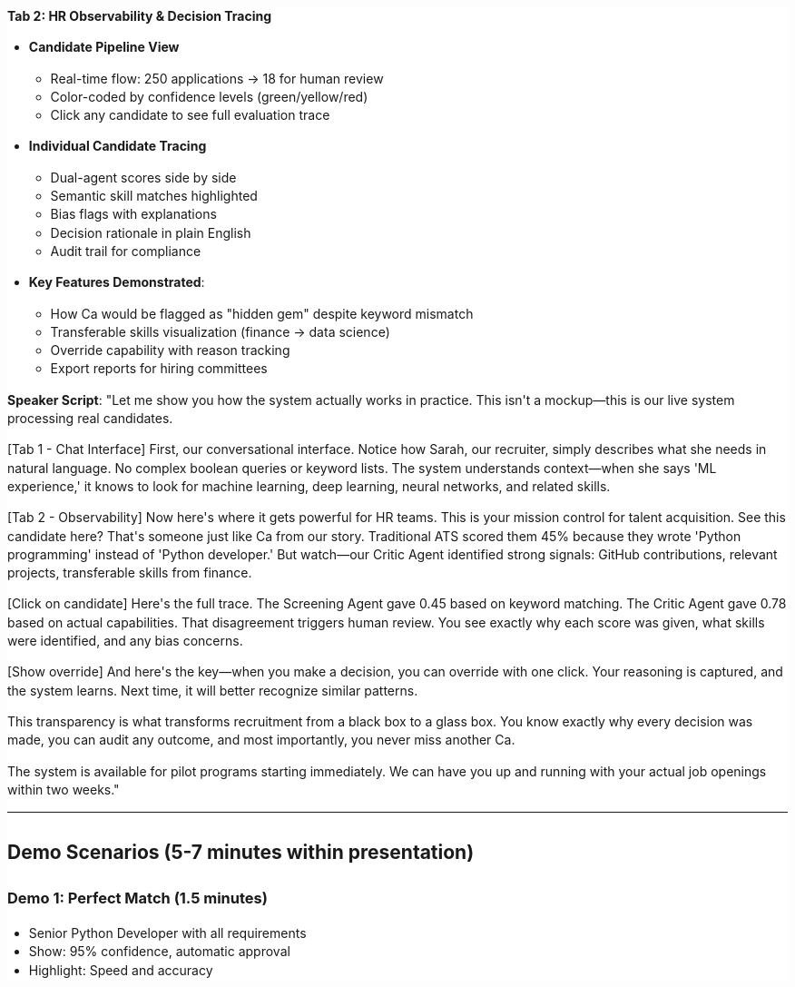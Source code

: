 **Tab 2: HR Observability & Decision Tracing**
- **Candidate Pipeline View**
  - Real-time flow: 250 applications → 18 for human review
  - Color-coded by confidence levels (green/yellow/red)
  - Click any candidate to see full evaluation trace
  
- **Individual Candidate Tracing**
  - Dual-agent scores side by side
  - Semantic skill matches highlighted
  - Bias flags with explanations
  - Decision rationale in plain English
  - Audit trail for compliance

- **Key Features Demonstrated**:
  - How Ca would be flagged as "hidden gem" despite keyword mismatch
  - Transferable skills visualization (finance → data science)
  - Override capability with reason tracking
  - Export reports for hiring committees

**Speaker Script**:
"Let me show you how the system actually works in practice. This isn't a mockup—this is our live system processing real candidates.

[Tab 1 - Chat Interface] First, our conversational interface. Notice how Sarah, our recruiter, simply describes what she needs in natural language. No complex boolean queries or keyword lists. The system understands context—when she says 'ML experience,' it knows to look for machine learning, deep learning, neural networks, and related skills.

[Tab 2 - Observability] Now here's where it gets powerful for HR teams. This is your mission control for talent acquisition. See this candidate here? That's someone just like Ca from our story. Traditional ATS scored them 45% because they wrote 'Python programming' instead of 'Python developer.' But watch—our Critic Agent identified strong signals: GitHub contributions, relevant projects, transferable skills from finance.

[Click on candidate] Here's the full trace. The Screening Agent gave 0.45 based on keyword matching. The Critic Agent gave 0.78 based on actual capabilities. That disagreement triggers human review. You see exactly why each score was given, what skills were identified, and any bias concerns.

[Show override] And here's the key—when you make a decision, you can override with one click. Your reasoning is captured, and the system learns. Next time, it will better recognize similar patterns.

This transparency is what transforms recruitment from a black box to a glass box. You know exactly why every decision was made, you can audit any outcome, and most importantly, you never miss another Ca.

The system is available for pilot programs starting immediately. We can have you up and running with your actual job openings within two weeks."

---

## Demo Scenarios (5-7 minutes within presentation)

### Demo 1: Perfect Match (1.5 minutes)

- Senior Python Developer with all requirements
- Show: 95% confidence, automatic approval
- Highlight: Speed and accuracy

